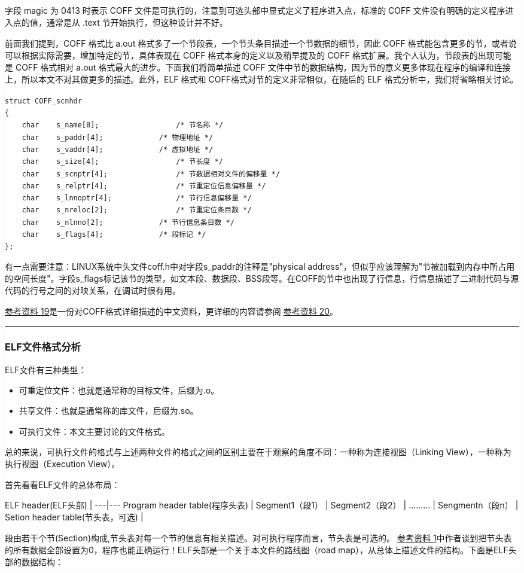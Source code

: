 字段 magic 为 0413 时表示 COFF 文件是可执行的，注意到可选头部中显式定义了程序进入点，标准的 COFF 文件没有明确的定义程序进入点的值，通常是从 .text 节开始执行，但这种设计并不好。

前面我们提到，COFF 格式比 a.out 格式多了一个节段表，一个节头条目描述一个节数据的细节，因此 COFF 格式能包含更多的节，或者说可以根据实际需要，增加特定的节，具体表现在 COFF 格式本身的定义以及稍早提及的 COFF 格式扩展。我个人认为，节段表的出现可能是 COFF 格式相对 a.out 格式最大的进步。下面我们将简单描述 COFF 文件中节的数据结构，因为节的意义更多体现在程序的编译和连接上，所以本文不对其做更多的描述。此外，ELF 格式和 COFF格式对节的定义非常相似，在随后的 ELF 格式分析中，我们将省略相关讨论。

```
struct COFF_scnhdr 
{
  	char	s_name[8];					/* 节名称 */
  	char	s_paddr[4];				/* 物理地址 */
 	char	s_vaddr[4];				/* 虚拟地址 */
  	char	s_size[4];					/* 节长度 */
 	char	s_scnptr[4];				/* 节数据相对文件的偏移量 */
  	char	s_relptr[4];				/* 节重定位信息偏移量 */
  	char	s_lnnoptr[4];				/* 节行信息偏移量 */
  	char	s_nreloc[2];				/* 节重定位条目数 */
  	char	s_nlnno[2];				/* 节行信息条目数 */
  	char	s_flags[4];				/* 段标记 */
};
```

有一点需要注意：LINUX系统中头文件coff.h中对字段s\_paddr的注释是"physical address"，但似乎应该理解为"节被加载到内存中所占用的空间长度"。字段s_flags标记该节的类型，如文本段、数据段、BSS段等。在COFF的节中也出现了行信息，行信息描述了二进制代码与源代码的行号之间的对映关系，在调试时很有用。

[参考资料 19](https://www.ibm.com/developerworks/cn/linux/l-excutff/#resources)是一份对COFF格式详细描述的中文资料，更详细的内容请参阅 [参考资料 20](https://www.ibm.com/developerworks/cn/linux/l-excutff/#resources)。

---

### ELF文件格式分析

ELF文件有三种类型： 

- 可重定位文件：也就是通常称的目标文件，后缀为.o。 

- 共享文件：也就是通常称的库文件，后缀为.so。 

- 可执行文件：本文主要讨论的文件格式。

总的来说，可执行文件的格式与上述两种文件的格式之间的区别主要在于观察的角度不同：一种称为连接视图（Linking View），一种称为执行视图（Execution View）。

首先看看ELF文件的总体布局：

ELF header(ELF头部) | 
---|---
Program header table(程序头表) | 
Segment1（段1） |
Segment2（段2） |
……… |
Sengmentn（段n） |
Setion header table(节头表，可选)  |

段由若干个节(Section)构成,节头表对每一个节的信息有相关描述。对可执行程序而言，节头表是可选的。 [参考资料 1](https://www.ibm.com/developerworks/cn/linux/l-excutff/#resources)中作者谈到把节头表的所有数据全部设置为0，程序也能正确运行！ELF头部是一个关于本文件的路线图（road map），从总体上描述文件的结构。下面是ELF头部的数据结构：
